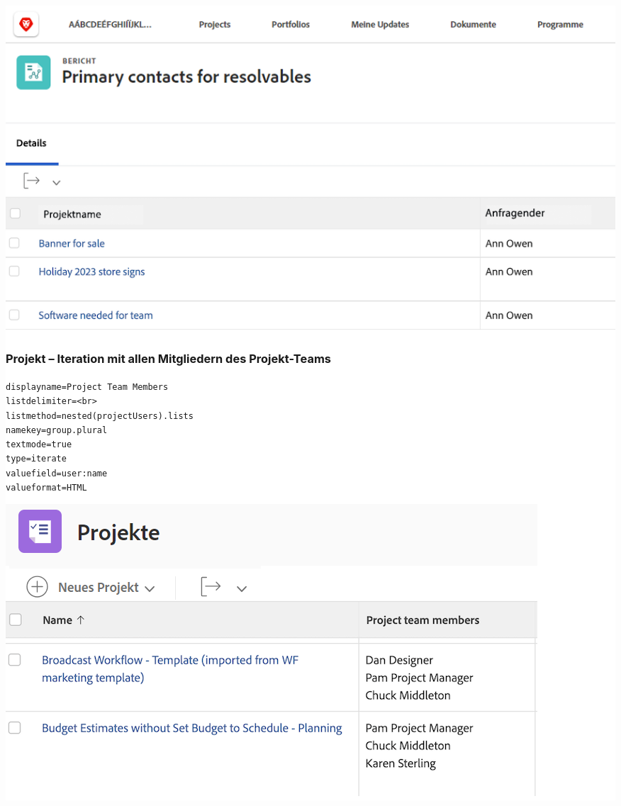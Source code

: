 ![Ein Screenshot mit Primärkontakten für lösbare Probleme](assets/primary-contacts-for-resolvables.png)

### Projekt – Iteration mit allen Mitgliedern des Projekt-Teams

```
displayname=Project Team Members
listdelimiter=<br>
listmethod=nested(projectUsers).lists
namekey=group.plural
textmode=true
type=iterate
valuefield=user:name
valueformat=HTML
```

![Ein Screenshot mit allen Mitgliedern des Projekt-Teams](assets/all-project-team-members.png)
